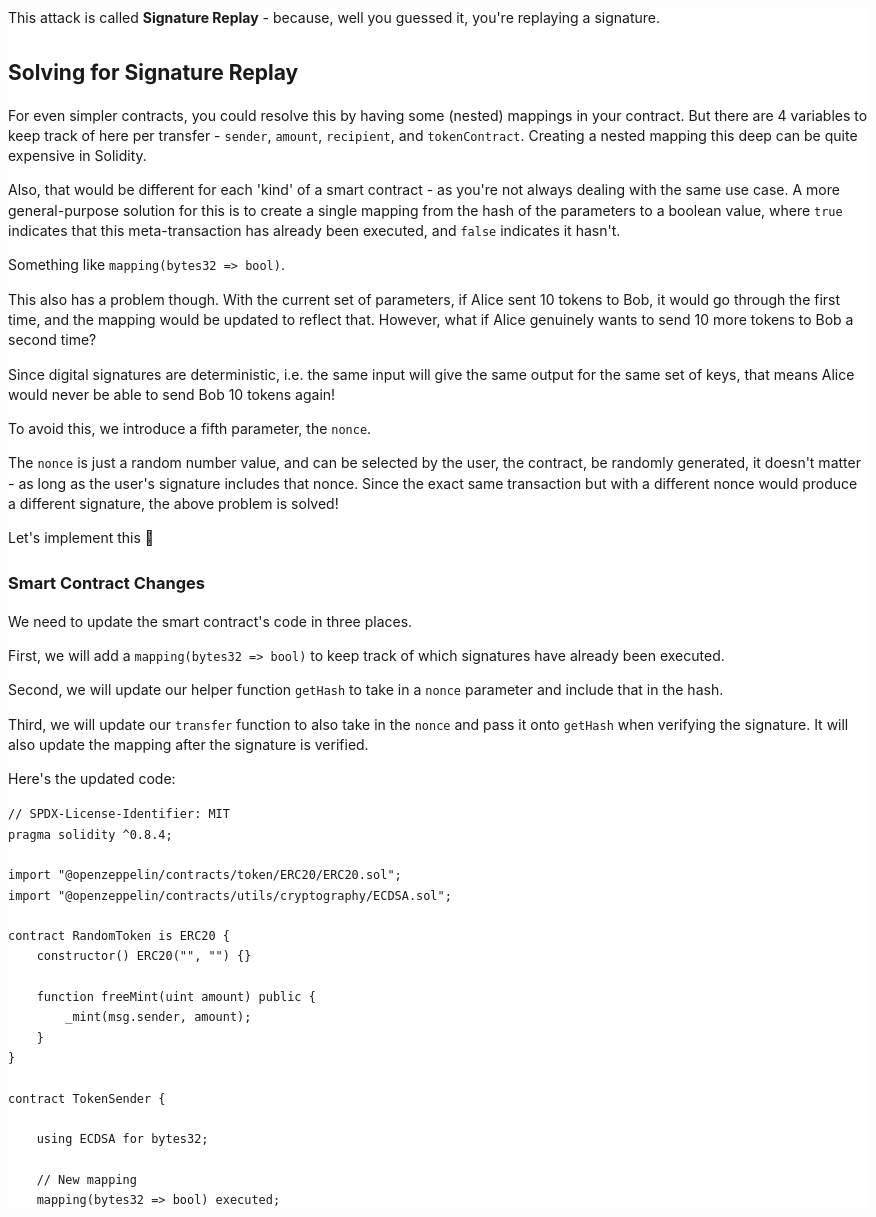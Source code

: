 This attack is called **Signature Replay** - because, well you guessed it, you're replaying a signature.

<Quiz questionId="833e99af-4507-41c6-b2cc-a0c0b743f7ea" />

## Solving for Signature Replay

For even simpler contracts, you could resolve this by having some (nested) mappings in your contract. But there are 4 variables to keep track of here per transfer - `sender`, `amount`, `recipient`, and `tokenContract`. Creating a nested mapping this deep can be quite expensive in Solidity.

Also, that would be different for each 'kind' of a smart contract - as you're not always dealing with the same use case. A more general-purpose solution for this is to create a single mapping from the hash of the parameters to a boolean value, where `true` indicates that this meta-transaction has already been executed, and `false` indicates it hasn't.

Something like `mapping(bytes32 => bool)`.

This also has a problem though. With the current set of parameters, if Alice sent 10 tokens to Bob, it would go through the first time, and the mapping would be updated to reflect that. However, what if Alice genuinely wants to send 10 more tokens to Bob a second time?

Since digital signatures are deterministic, i.e. the same input will give the same output for the same set of keys, that means Alice would never be able to send Bob 10 tokens again!

To avoid this, we introduce a fifth parameter, the `nonce`.

The `nonce` is just a random number value, and can be selected by the user, the contract, be randomly generated, it doesn't matter - as long as the user's signature includes that nonce. Since the exact same transaction but with a different nonce would produce a different signature, the above problem is solved!

Let's implement this 🚀

### Smart Contract Changes

We need to update the smart contract's code in three places.

First, we will add a `mapping(bytes32 => bool)` to keep track of which signatures have already been executed.

Second, we will update our helper function `getHash` to take in a `nonce` parameter and include that in the hash.

Third, we will update our `transfer` function to also take in the `nonce` and pass it onto `getHash` when verifying the signature. It will also update the mapping after the signature is verified.

Here's the updated code:

```solidity
// SPDX-License-Identifier: MIT
pragma solidity ^0.8.4;

import "@openzeppelin/contracts/token/ERC20/ERC20.sol";
import "@openzeppelin/contracts/utils/cryptography/ECDSA.sol";

contract RandomToken is ERC20 {
    constructor() ERC20("", "") {}

    function freeMint(uint amount) public {
        _mint(msg.sender, amount);
    }
}

contract TokenSender {

    using ECDSA for bytes32;

    // New mapping
    mapping(bytes32 => bool) executed;
```